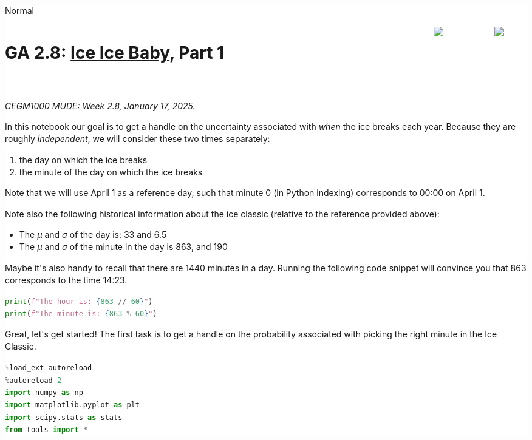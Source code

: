 <userStyle>Normal</userStyle>

# GA 2.8: [Ice Ice Baby](https://www.youtube.com/watch?v=rog8ou-ZepE), Part 1

<h1 style="position: absolute; display: flex; flex-grow: 0; flex-shrink: 0; flex-direction: row-reverse; top: 60px;right: 30px; margin: 0; border: 0">
    <style>
        .markdown {width:100%; position: relative}
        article { position: relative }
    </style>
    <img src="https://gitlab.tudelft.nl/mude/public/-/raw/main/tu-logo/TU_P1_full-color.png" style="width:100px" />
    <img src="https://gitlab.tudelft.nl/mude/public/-/raw/main/mude-logo/MUDE_Logo-small.png" style="width:100px" />
</h1>
<h2 style="height: 10px">
</h2>

*[CEGM1000 MUDE](http://mude.citg.tudelft.nl/): Week 2.8, January 17, 2025.*


In this notebook our goal is to get a handle on the uncertainty associated with _when_ the ice breaks each year. Because they are roughly _independent_, we will consider these two times separately:

1. the day on which the ice breaks
2. the minute of the day on which the ice breaks

Note that we will use April 1 as a reference day, such that minute 0 (in Python indexing) corresponds to 00:00 on April 1.

Note also the following historical information about the ice classic (relative to the reference provided above):

- The $\mu$ and $\sigma$ of the day is: 33 and 6.5
- The $\mu$ and $\sigma$ of the minute in the day is 863, and 190

Maybe it's also handy to recall that there are 1440 minutes in a day. Running the following code snippet will convince you that 863 corresponds to the time 14:23.

```python
print(f"The hour is: {863 // 60}")
print(f"The minute is: {863 % 60}")
```

Great, let's get started! The first task is to get a handle on the probability associated with picking the right minute in the Ice Classic.


```python
%load_ext autoreload
%autoreload 2
import numpy as np
import matplotlib.pyplot as plt
import scipy.stats as stats
from tools import *
```
